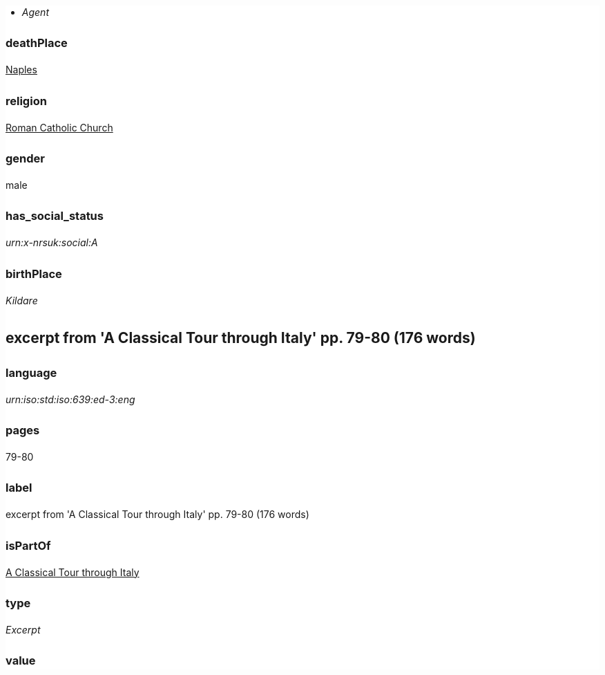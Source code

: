  - *Agent*

### deathPlace


[Naples](#Naples)

### religion


[Roman Catholic Church](#Roman-Catholic-Church)

### gender


male

### has_social_status


*urn:x-nrsuk:social:A*

### birthPlace


*Kildare*

## excerpt from 'A Classical Tour through Italy' pp. 79-80 (176 words)

### language


*urn:iso:std:iso:639:ed-3:eng*

### pages


79-80

### label


excerpt from 'A Classical Tour through Italy' pp. 79-80 (176 words)

### isPartOf


[A Classical Tour through Italy](#A-Classical-Tour-through-Italy)

### type


*Excerpt*

### value
